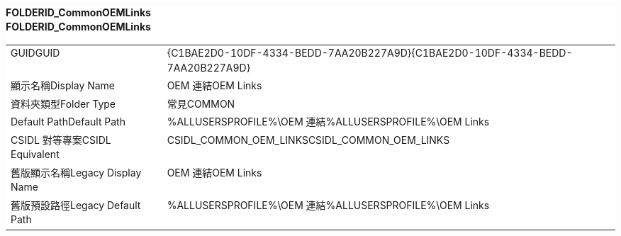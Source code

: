 <p> </p></td>
</tr>
<tr class="odd">
<td style="text-align: left;"><span id="FOLDERID_CommonOEMLinks"></span><span id="folderid_commonoemlinks"></span><span id="FOLDERID_COMMONOEMLINKS"></span><dl> <span data-ttu-id="4139d-331"><dt><strong>FOLDERID_CommonOEMLinks</strong></dt> </span><span class="sxs-lookup"><span data-stu-id="4139d-331"><dt><strong>FOLDERID_CommonOEMLinks</strong></dt> </span></span></dl></td>
<td style="text-align: left;">
<table>
<tbody>
<tr class="odd">
<td><span data-ttu-id="4139d-332">GUID</span><span class="sxs-lookup"><span data-stu-id="4139d-332">GUID</span></span></td>
<td><span data-ttu-id="4139d-333">{C1BAE2D0-10DF-4334-BEDD-7AA20B227A9D}</span><span class="sxs-lookup"><span data-stu-id="4139d-333">{C1BAE2D0-10DF-4334-BEDD-7AA20B227A9D}</span></span></td>
</tr>
<tr class="even">
<td><span data-ttu-id="4139d-334">顯示名稱</span><span class="sxs-lookup"><span data-stu-id="4139d-334">Display Name</span></span></td>
<td><span data-ttu-id="4139d-335">OEM 連結</span><span class="sxs-lookup"><span data-stu-id="4139d-335">OEM Links</span></span></td>
</tr>
<tr class="odd">
<td><span data-ttu-id="4139d-336">資料夾類型</span><span class="sxs-lookup"><span data-stu-id="4139d-336">Folder Type</span></span></td>
<td><span data-ttu-id="4139d-337">常見</span><span class="sxs-lookup"><span data-stu-id="4139d-337">COMMON</span></span></td>
</tr>
<tr class="even">
<td><span data-ttu-id="4139d-338">Default Path</span><span class="sxs-lookup"><span data-stu-id="4139d-338">Default Path</span></span></td>
<td><span data-ttu-id="4139d-339">%ALLUSERSPROFILE%\OEM 連結</span><span class="sxs-lookup"><span data-stu-id="4139d-339">%ALLUSERSPROFILE%\OEM Links</span></span></td>
</tr>
<tr class="odd">
<td><span data-ttu-id="4139d-340">CSIDL 對等專案</span><span class="sxs-lookup"><span data-stu-id="4139d-340">CSIDL Equivalent</span></span></td>
<td><span data-ttu-id="4139d-341">CSIDL_COMMON_OEM_LINKS</span><span class="sxs-lookup"><span data-stu-id="4139d-341">CSIDL_COMMON_OEM_LINKS</span></span></td>
</tr>
<tr class="even">
<td><span data-ttu-id="4139d-342">舊版顯示名稱</span><span class="sxs-lookup"><span data-stu-id="4139d-342">Legacy Display Name</span></span></td>
<td><span data-ttu-id="4139d-343">OEM 連結</span><span class="sxs-lookup"><span data-stu-id="4139d-343">OEM Links</span></span></td>
</tr>
<tr class="odd">
<td><span data-ttu-id="4139d-344">舊版預設路徑</span><span class="sxs-lookup"><span data-stu-id="4139d-344">Legacy Default Path</span></span></td>
<td><span data-ttu-id="4139d-345">%ALLUSERSPROFILE%\OEM 連結</span><span class="sxs-lookup"><span data-stu-id="4139d-345">%ALLUSERSPROFILE%\OEM Links</span></span></td>
</tr>
</tbody>
</table>
